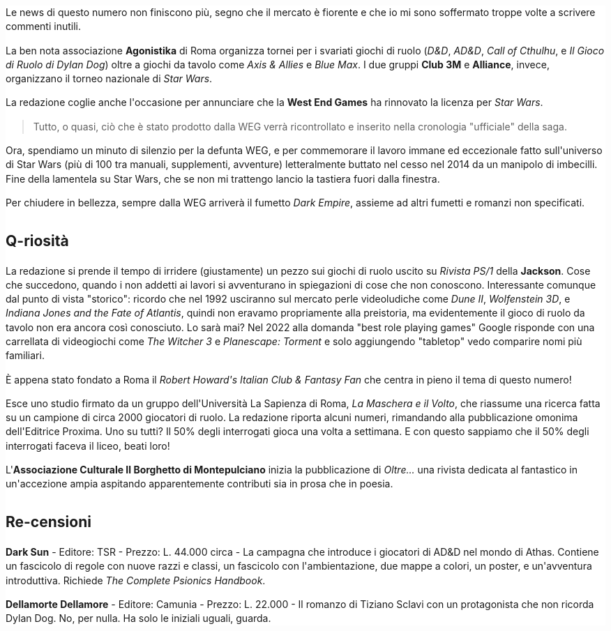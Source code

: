 Le news di questo numero non finiscono più, segno che il mercato è fiorente e che io mi sono soffermato troppe volte a scrivere commenti inutili.

La ben nota associazione **Agonistika** di Roma organizza tornei per i svariati giochi di ruolo (_D&D_, _AD&D_, _Call of Cthulhu_, e _Il Gioco di Ruolo di Dylan Dog_) oltre a giochi da tavolo come _Axis & Allies_ e _Blue Max_. I due gruppi **Club 3M** e **Alliance**, invece, organizzano il torneo nazionale di _Star Wars_.

La redazione coglie anche l'occasione per annunciare che la **West End Games** ha rinnovato la licenza per _Star Wars_.

> Tutto, o quasi, ciò che è stato prodotto dalla WEG verrà ricontrollato e inserito nella cronologia "ufficiale" della saga.

Ora, spendiamo un minuto di silenzio per la defunta WEG, e per commemorare il lavoro immane ed eccezionale fatto sull'universo di Star Wars (più di 100 tra manuali, supplementi, avventure) letteralmente buttato nel cesso nel 2014 da un manipolo di imbecilli. Fine della lamentela su Star Wars, che se non mi trattengo lancio la tastiera fuori dalla finestra.

Per chiudere in bellezza, sempre dalla WEG arriverà il fumetto _Dark Empire_, assieme ad altri fumetti e romanzi non specificati.

## Q-riosità

La redazione si prende il tempo di irridere (giustamente) un pezzo sui giochi di ruolo uscito su _Rivista PS/1_ della **Jackson**. Cose che succedono, quando i non addetti ai lavori si avventurano in spiegazioni di cose che non conoscono. Interessante comunque dal punto di vista "storico": ricordo che nel 1992 usciranno sul mercato perle videoludiche come _Dune II_, _Wolfenstein 3D_, e _Indiana Jones and the Fate of Atlantis_, quindi non eravamo propriamente alla preistoria, ma evidentemente il gioco di ruolo da tavolo non era ancora così conosciuto. Lo sarà mai? Nel 2022 alla domanda "best role playing games" Google risponde con una carrellata di videogiochi come _The Witcher 3_ e _Planescape: Torment_ e solo aggiungendo "tabletop" vedo comparire nomi più familiari.

È appena stato fondato a Roma il _Robert Howard's Italian Club & Fantasy Fan_ che centra in pieno il tema di questo numero! 

Esce uno studio firmato da un gruppo dell'Università La Sapienza di Roma, _La Maschera e il Volto_, che riassume una ricerca fatta su un campione di circa 2000 giocatori di ruolo. La redazione riporta alcuni numeri, rimandando alla pubblicazione omonima dell'Editrice Proxima. Uno su tutti? Il 50% degli interrogati gioca una volta a settimana. E con questo sappiamo che il 50% degli interrogati faceva il liceo, beati loro!

L'**Associazione Culturale Il Borghetto di Montepulciano** inizia la pubblicazione di _Oltre..._ una rivista dedicata al fantastico in un'accezione ampia aspitando apparentemente contributi sia in prosa che in poesia.

## Re-censioni

**Dark Sun** - Editore: TSR - Prezzo: L. 44.000 circa - La campagna che introduce i giocatori di AD&D nel mondo di Athas. Contiene un fascicolo di regole con nuove razzi e classi, un fascicolo con l'ambientazione, due mappe a colori, un poster, e un'avventura introduttiva. Richiede _The Complete Psionics Handbook_.

**Dellamorte Dellamore** - Editore: Camunia - Prezzo: L. 22.000 - Il romanzo di Tiziano Sclavi con un protagonista che non ricorda Dylan Dog. No, per nulla. Ha solo le iniziali uguali, guarda.
